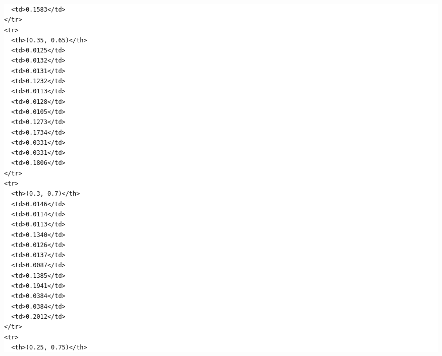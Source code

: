       <td>0.1583</td>
    </tr>
    <tr>
      <th>(0.35, 0.65)</th>
      <td>0.0125</td>
      <td>0.0132</td>
      <td>0.0131</td>
      <td>0.1232</td>
      <td>0.0113</td>
      <td>0.0128</td>
      <td>0.0105</td>
      <td>0.1273</td>
      <td>0.1734</td>
      <td>0.0331</td>
      <td>0.0331</td>
      <td>0.1806</td>
    </tr>
    <tr>
      <th>(0.3, 0.7)</th>
      <td>0.0146</td>
      <td>0.0114</td>
      <td>0.0113</td>
      <td>0.1340</td>
      <td>0.0126</td>
      <td>0.0137</td>
      <td>0.0087</td>
      <td>0.1385</td>
      <td>0.1941</td>
      <td>0.0384</td>
      <td>0.0384</td>
      <td>0.2012</td>
    </tr>
    <tr>
      <th>(0.25, 0.75)</th>

